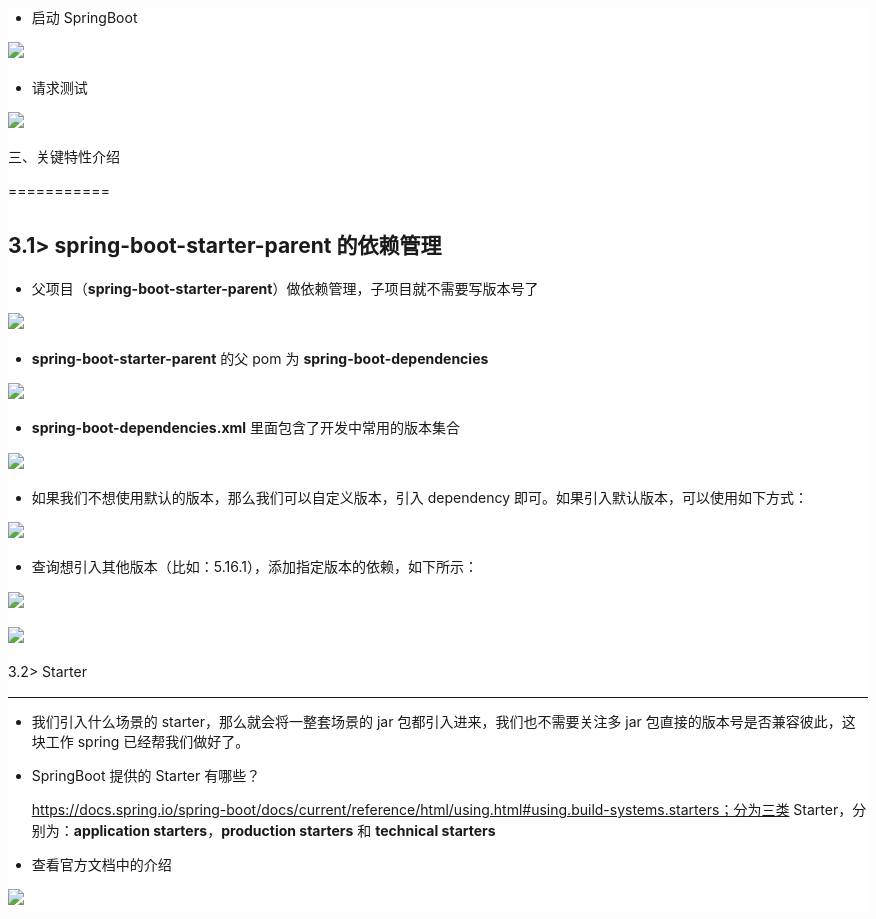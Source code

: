 *   启动 SpringBoot
    

![](https://mmbiz.qpic.cn/mmbiz_png/AZHyCoMMOC8I2JetgOkFnG3jGEHogNic5LaOJOkI4SG0z7sYzftNXUmrld3hUSZhPalLxoejHLBDJBhqbAO0P7g/640?wx_fmt=png)

*   请求测试
    

![](https://mmbiz.qpic.cn/mmbiz_png/AZHyCoMMOC8I2JetgOkFnG3jGEHogNic57xEge4ribBicUQRibUibZDcQHSI9NJmfic4LvB8Dv7IaZlzkYSZ98kS0f5Q/640?wx_fmt=png)

三、关键特性介绍  

===========

3.1> spring-boot-starter-parent 的依赖管理
-------------------------------------

*   父项目（**spring-boot-starter-parent**）做依赖管理，子项目就不需要写版本号了
    

![](https://mmbiz.qpic.cn/mmbiz_png/AZHyCoMMOC8I2JetgOkFnG3jGEHogNic5Nb0VK4aSKyVmcXucKdIO1bWd8qcu1Obor4kWaXfSJCNNBIWvjlpfQA/640?wx_fmt=png)

*   **spring-boot-starter-parent** 的父 pom 为 **spring-boot-dependencies**
    

![](https://mmbiz.qpic.cn/mmbiz_png/AZHyCoMMOC8I2JetgOkFnG3jGEHogNic5I62VrcAdxibHQ4BZVkPMtnoNjmkOPziajAShFOlAPuY3RmTMLPg2paicA/640?wx_fmt=png)

*   **spring-boot-dependencies.xml** 里面包含了开发中常用的版本集合
    

![](https://mmbiz.qpic.cn/mmbiz_png/AZHyCoMMOC8I2JetgOkFnG3jGEHogNic5Kmu9B6mWvxXgEicmgnJiayVeicfUEW9qBwEO94icmiaP4lwa11EBZAw6aiag/640?wx_fmt=png)

*   如果我们不想使用默认的版本，那么我们可以自定义版本，引入 dependency 即可。如果引入默认版本，可以使用如下方式：
    

![](https://mmbiz.qpic.cn/mmbiz_png/AZHyCoMMOC8I2JetgOkFnG3jGEHogNic5b3DmLHb4ms2L67f8IrJaaQIAt8xcFCQvdLCNsoPTWC3lyqzrnjlA9Q/640?wx_fmt=png)

*   查询想引入其他版本（比如：5.16.1），添加指定版本的依赖，如下所示：
    

![](https://mmbiz.qpic.cn/mmbiz_png/AZHyCoMMOC8I2JetgOkFnG3jGEHogNic5LAiayQiaS33eXM5x6jOibDZQKXbNMlN1TJT90InYibvSehXevCWJdqY0dQ/640?wx_fmt=png)

![](https://mmbiz.qpic.cn/mmbiz_png/AZHyCoMMOC8I2JetgOkFnG3jGEHogNic5XWtJjsgLicZnzvgU4Rib0eoeklovqVIf3A3TZnoCKZKSyxuHbg8bJ4Dw/640?wx_fmt=png)

3.2> Starter  

---------------

*   我们引入什么场景的 starter，那么就会将一整套场景的 jar 包都引入进来，我们也不需要关注多 jar 包直接的版本号是否兼容彼此，这块工作 spring 已经帮我们做好了。
    
*   SpringBoot 提供的 Starter 有哪些？
    
    https://docs.spring.io/spring-boot/docs/current/reference/html/using.html#using.build-systems.starters；分为三类 Starter，分别为：**application starters**，**production starters** 和 **technical starters**
    
*   查看官方文档中的介绍
    

![](https://mmbiz.qpic.cn/mmbiz_png/AZHyCoMMOC8I2JetgOkFnG3jGEHogNic5Fh5iaJdxWbJwyBdAodmNQVvib5t0FkqBX9Nw23Spa6fiaNAn5M6pnA5bw/640?wx_fmt=png)
